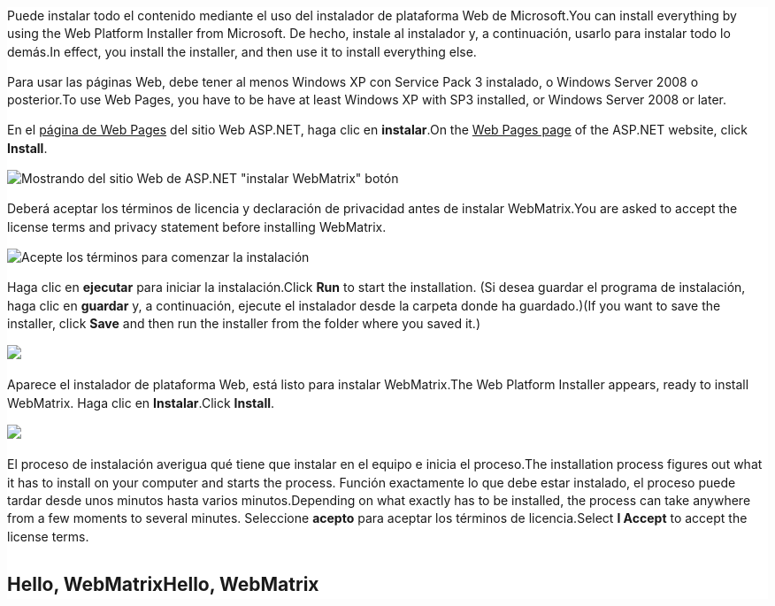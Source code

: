 <span data-ttu-id="e1b75-198">Puede instalar todo el contenido mediante el uso del instalador de plataforma Web de Microsoft.</span><span class="sxs-lookup"><span data-stu-id="e1b75-198">You can install everything by using the Web Platform Installer from Microsoft.</span></span> <span data-ttu-id="e1b75-199">De hecho, instale al instalador y, a continuación, usarlo para instalar todo lo demás.</span><span class="sxs-lookup"><span data-stu-id="e1b75-199">In effect, you install the installer, and then use it to install everything else.</span></span>

<span data-ttu-id="e1b75-200">Para usar las páginas Web, debe tener al menos Windows XP con Service Pack 3 instalado, o Windows Server 2008 o posterior.</span><span class="sxs-lookup"><span data-stu-id="e1b75-200">To use Web Pages, you have to be have at least Windows XP with SP3 installed, or Windows Server 2008 or later.</span></span>

<span data-ttu-id="e1b75-201">En el [página de Web Pages](../../../index.md) del sitio Web ASP.NET, haga clic en **instalar**.</span><span class="sxs-lookup"><span data-stu-id="e1b75-201">On the [Web Pages page](../../../index.md) of the ASP.NET website, click **Install**.</span></span>

![Mostrando del sitio Web de ASP.NET &quot;instalar WebMatrix&quot; botón](getting-started/_static/image3.png)

<span data-ttu-id="e1b75-203">Deberá aceptar los términos de licencia y declaración de privacidad antes de instalar WebMatrix.</span><span class="sxs-lookup"><span data-stu-id="e1b75-203">You are asked to accept the license terms and privacy statement before installing WebMatrix.</span></span>

![Acepte los términos para comenzar la instalación](getting-started/_static/image4.png)

<span data-ttu-id="e1b75-205">Haga clic en **ejecutar** para iniciar la instalación.</span><span class="sxs-lookup"><span data-stu-id="e1b75-205">Click **Run** to start the installation.</span></span> <span data-ttu-id="e1b75-206">(Si desea guardar el programa de instalación, haga clic en **guardar** y, a continuación, ejecute el instalador desde la carpeta donde ha guardado.)</span><span class="sxs-lookup"><span data-stu-id="e1b75-206">(If you want to save the installer, click **Save** and then run the installer from the folder where you saved it.)</span></span>

![](getting-started/_static/image5.png)

<span data-ttu-id="e1b75-207">Aparece el instalador de plataforma Web, está listo para instalar WebMatrix.</span><span class="sxs-lookup"><span data-stu-id="e1b75-207">The Web Platform Installer appears, ready to install WebMatrix.</span></span> <span data-ttu-id="e1b75-208">Haga clic en **Instalar**.</span><span class="sxs-lookup"><span data-stu-id="e1b75-208">Click **Install**.</span></span>

![](getting-started/_static/image6.png)

<span data-ttu-id="e1b75-209">El proceso de instalación averigua qué tiene que instalar en el equipo e inicia el proceso.</span><span class="sxs-lookup"><span data-stu-id="e1b75-209">The installation process figures out what it has to install on your computer and starts the process.</span></span> <span data-ttu-id="e1b75-210">Función exactamente lo que debe estar instalado, el proceso puede tardar desde unos minutos hasta varios minutos.</span><span class="sxs-lookup"><span data-stu-id="e1b75-210">Depending on what exactly has to be installed, the process can take anywhere from a few moments to several minutes.</span></span> <span data-ttu-id="e1b75-211">Seleccione **acepto** para aceptar los términos de licencia.</span><span class="sxs-lookup"><span data-stu-id="e1b75-211">Select **I Accept** to accept the license terms.</span></span>

## <a name="hello-webmatrix"></a><span data-ttu-id="e1b75-212">Hello, WebMatrix</span><span class="sxs-lookup"><span data-stu-id="e1b75-212">Hello, WebMatrix</span></span>
